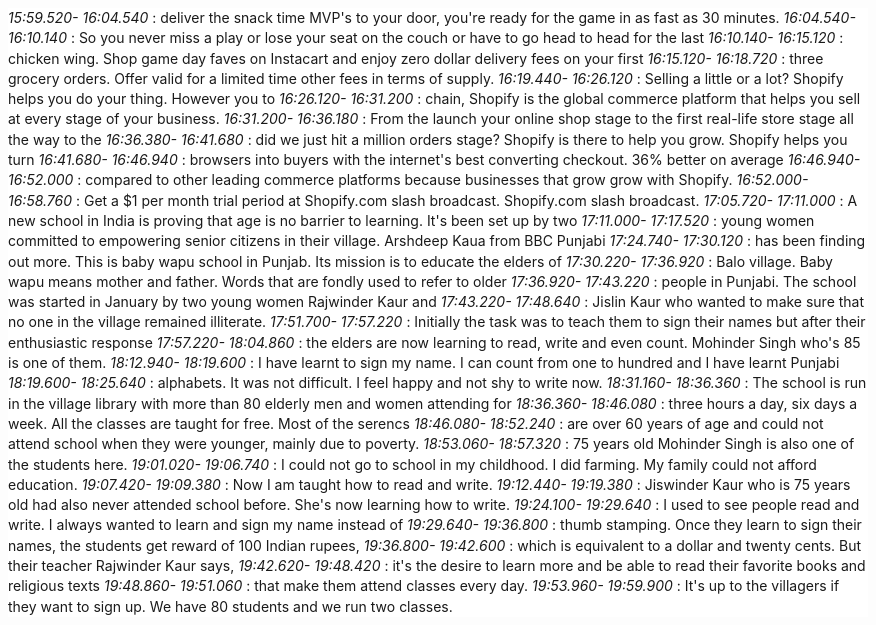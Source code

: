 *15:59.520- 16:04.540* :  deliver the snack time MVP's to your door, you're ready for the game in as fast as 30 minutes.
*16:04.540- 16:10.140* :  So you never miss a play or lose your seat on the couch or have to go head to head for the last
*16:10.140- 16:15.120* :  chicken wing. Shop game day faves on Instacart and enjoy zero dollar delivery fees on your first
*16:15.120- 16:18.720* :  three grocery orders. Offer valid for a limited time other fees in terms of supply.
*16:19.440- 16:26.120* :  Selling a little or a lot? Shopify helps you do your thing. However you to
*16:26.120- 16:31.200* :  chain, Shopify is the global commerce platform that helps you sell at every stage of your business.
*16:31.200- 16:36.180* :  From the launch your online shop stage to the first real-life store stage all the way to the
*16:36.380- 16:41.680* :  did we just hit a million orders stage? Shopify is there to help you grow. Shopify helps you turn
*16:41.680- 16:46.940* :  browsers into buyers with the internet's best converting checkout. 36% better on average
*16:46.940- 16:52.000* :  compared to other leading commerce platforms because businesses that grow grow with Shopify.
*16:52.000- 16:58.760* :  Get a $1 per month trial period at Shopify.com slash broadcast. Shopify.com slash broadcast.
*17:05.720- 17:11.000* :  A new school in India is proving that age is no barrier to learning. It's been set up by two
*17:11.000- 17:17.520* :  young women committed to empowering senior citizens in their village. Arshdeep Kaua from BBC Punjabi
*17:24.740- 17:30.120* :  has been finding out more. This is baby wapu school in Punjab. Its mission is to educate the elders of
*17:30.220- 17:36.920* :  Balo village. Baby wapu means mother and father. Words that are fondly used to refer to older
*17:36.920- 17:43.220* :  people in Punjabi. The school was started in January by two young women Rajwinder Kaur and
*17:43.220- 17:48.640* :  Jislin Kaur who wanted to make sure that no one in the village remained illiterate.
*17:51.700- 17:57.220* :  Initially the task was to teach them to sign their names but after their enthusiastic response
*17:57.220- 18:04.860* :  the elders are now learning to read, write and even count. Mohinder Singh who's 85 is one of them.
*18:12.940- 18:19.600* :  I have learnt to sign my name. I can count from one to hundred and I have learnt Punjabi
*18:19.600- 18:25.640* :  alphabets. It was not difficult. I feel happy and not shy to write now.
*18:31.160- 18:36.360* :  The school is run in the village library with more than 80 elderly men and women attending for
*18:36.360- 18:46.080* :  three hours a day, six days a week. All the classes are taught for free. Most of the serencs
*18:46.080- 18:52.240* :  are over 60 years of age and could not attend school when they were younger, mainly due to poverty.
*18:53.060- 18:57.320* :  75 years old Mohinder Singh is also one of the students here.
*19:01.020- 19:06.740* :  I could not go to school in my childhood. I did farming. My family could not afford education.
*19:07.420- 19:09.380* :  Now I am taught how to read and write.
*19:12.440- 19:19.380* :  Jiswinder Kaur who is 75 years old had also never attended school before. She's now learning how to write.
*19:24.100- 19:29.640* :  I used to see people read and write. I always wanted to learn and sign my name instead of
*19:29.640- 19:36.800* :  thumb stamping. Once they learn to sign their names, the students get reward of 100 Indian rupees,
*19:36.800- 19:42.600* :  which is equivalent to a dollar and twenty cents. But their teacher Rajwinder Kaur says,
*19:42.620- 19:48.420* :  it's the desire to learn more and be able to read their favorite books and religious texts
*19:48.860- 19:51.060* :  that make them attend classes every day.
*19:53.960- 19:59.900* :  It's up to the villagers if they want to sign up. We have 80 students and we run two classes.